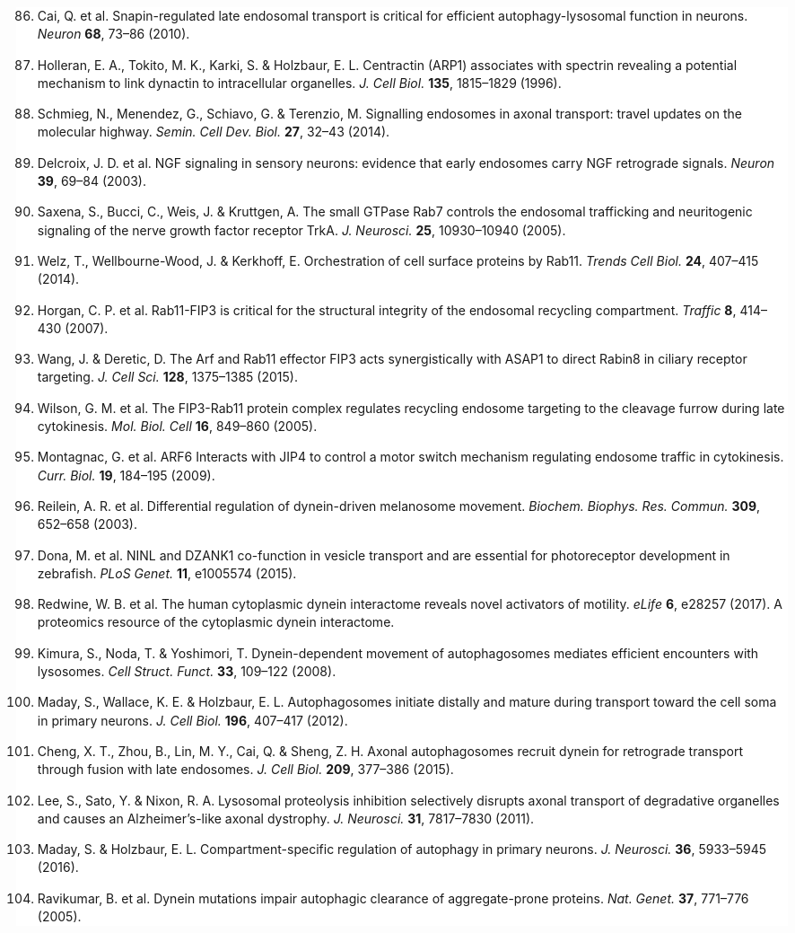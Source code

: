 86. Cai, Q. et al. Snapin-regulated late endosomal transport is critical for efficient autophagy-lysosomal function in neurons. *Neuron* **68**, 73–86 (2010).

87. Holleran, E. A., Tokito, M. K., Karki, S. & Holzbaur, E. L. Centractin (ARP1) associates with spectrin revealing a potential mechanism to link dynactin to intracellular organelles. *J. Cell Biol.* **135**, 1815–1829 (1996).

88. Schmieg, N., Menendez, G., Schiavo, G. & Terenzio, M. Signalling endosomes in axonal transport: travel updates on the molecular highway. *Semin. Cell Dev. Biol.* **27**, 32–43 (2014).

89. Delcroix, J. D. et al. NGF signaling in sensory neurons: evidence that early endosomes carry NGF retrograde signals. *Neuron* **39**, 69–84 (2003).

90. Saxena, S., Bucci, C., Weis, J. & Kruttgen, A. The small GTPase Rab7 controls the endosomal trafficking and neuritogenic signaling of the nerve growth factor receptor TrkA. *J. Neurosci.* **25**, 10930–10940 (2005).

91. Welz, T., Wellbourne-Wood, J. & Kerkhoff, E. Orchestration of cell surface proteins by Rab11. *Trends Cell Biol.* **24**, 407–415 (2014).

92. Horgan, C. P. et al. Rab11-FIP3 is critical for the structural integrity of the endosomal recycling compartment. *Traffic* **8**, 414–430 (2007).

93. Wang, J. & Deretic, D. The Arf and Rab11 effector FIP3 acts synergistically with ASAP1 to direct Rabin8 in ciliary receptor targeting. *J. Cell Sci.* **128**, 1375–1385 (2015).

94. Wilson, G. M. et al. The FIP3-Rab11 protein complex regulates recycling endosome targeting to the cleavage furrow during late cytokinesis. *Mol. Biol. Cell* **16**, 849–860 (2005).

95. Montagnac, G. et al. ARF6 Interacts with JIP4 to control a motor switch mechanism regulating endosome traffic in cytokinesis. *Curr. Biol.* **19**, 184–195 (2009).

96. Reilein, A. R. et al. Differential regulation of dynein-driven melanosome movement. *Biochem. Biophys. Res. Commun.* **309**, 652–658 (2003).

97. Dona, M. et al. NINL and DZANK1 co-function in vesicle transport and are essential for photoreceptor development in zebrafish. *PLoS Genet.* **11**, e1005574 (2015).

98. Redwine, W. B. et al. The human cytoplasmic dynein interactome reveals novel activators of motility. *eLife* **6**, e28257 (2017). A proteomics resource of the cytoplasmic dynein interactome.

99. Kimura, S., Noda, T. & Yoshimori, T. Dynein-dependent movement of autophagosomes mediates efficient encounters with lysosomes. *Cell Struct. Funct.* **33**, 109–122 (2008).

100. Maday, S., Wallace, K. E. & Holzbaur, E. L. Autophagosomes initiate distally and mature during transport toward the cell soma in primary neurons. *J. Cell Biol.* **196**, 407–417 (2012).

101. Cheng, X. T., Zhou, B., Lin, M. Y., Cai, Q. & Sheng, Z. H. Axonal autophagosomes recruit dynein for retrograde transport through fusion with late endosomes. *J. Cell Biol.* **209**, 377–386 (2015).

102. Lee, S., Sato, Y. & Nixon, R. A. Lysosomal proteolysis inhibition selectively disrupts axonal transport of degradative organelles and causes an Alzheimer’s-like axonal dystrophy. *J. Neurosci.* **31**, 7817–7830 (2011).

103. Maday, S. & Holzbaur, E. L. Compartment-specific regulation of autophagy in primary neurons. *J. Neurosci.* **36**, 5933–5945 (2016).

104. Ravikumar, B. et al. Dynein mutations impair autophagic clearance of aggregate-prone proteins. *Nat. Genet.* **37**, 771–776 (2005).
